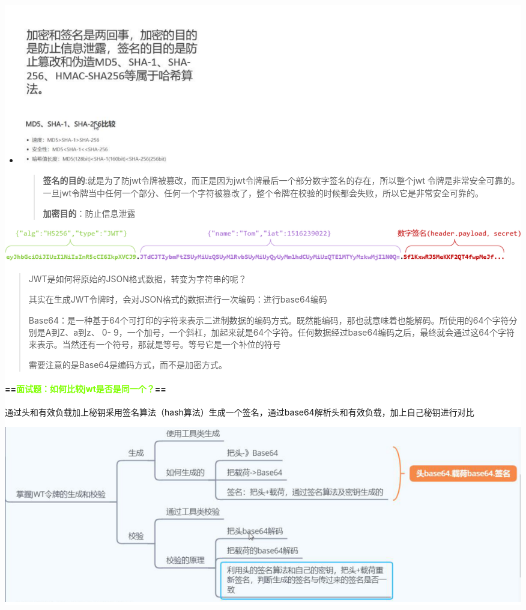 - ![image-20230329115919635](assets/image-20230329115919635.png)

  >**签名的目的**:就是为了防jwt令牌被篡改，而正是因为jwt令牌最后一个部分数字签名的存在，所以整个jwt 令牌是非常安全可靠的。一旦jwt令牌当中任何一个部分、任何一个字符被篡改了，整个令牌在校验的时候都会失败，所以它是非常安全可靠的。
  >
  >**加密目的**：防止信息泄露

![image-20230106085442076](assets/image-20230106085442076.png)

> JWT是如何将原始的JSON格式数据，转变为字符串的呢？
>
> 其实在生成JWT令牌时，会对JSON格式的数据进行一次编码：进行base64编码
>
> Base64：是一种基于64个可打印的字符来表示二进制数据的编码方式。既然能编码，那也就意味着也能解码。所使用的64个字符分别是A到Z、a到z、 0- 9，一个加号，一个斜杠，加起来就是64个字符。任何数据经过base64编码之后，最终就会通过这64个字符来表示。当然还有一个符号，那就是等号。等号它是一个补位的符号
>
> 需要注意的是Base64是编码方式，而不是加密方式。

#### ==<font color=chartreuse>面试题：如何比较jwt是否是同一个？</font>==

通过头和有效负载加上秘钥采用签名算法（hash算法）生成一个签名，通过base64解析头和有效负载，加上自己秘钥进行对比

![image-20230329181728220](assets/image-20230329181728220.png)
